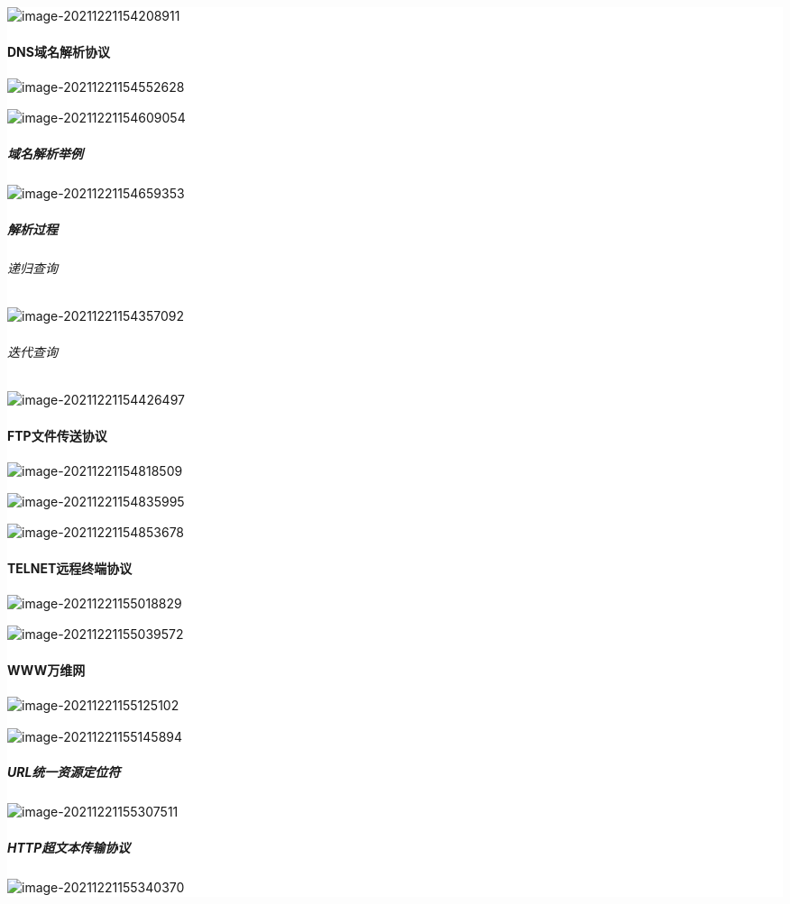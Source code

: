 ![image-20211221154208911](C:/Users/33121/AppData/Roaming/Typora/typora-user-images/image-20211221154208911.png)

#### DNS域名解析协议

![image-20211221154552628](C:/Users/33121/AppData/Roaming/Typora/typora-user-images/image-20211221154552628.png)

![image-20211221154609054](C:/Users/33121/AppData/Roaming/Typora/typora-user-images/image-20211221154609054.png)

##### 域名解析举例

![image-20211221154659353](C:/Users/33121/AppData/Roaming/Typora/typora-user-images/image-20211221154659353.png)

##### 解析过程

###### 递归查询

![image-20211221154357092](C:/Users/33121/AppData/Roaming/Typora/typora-user-images/image-20211221154357092.png)

###### 迭代查询

![image-20211221154426497](C:/Users/33121/AppData/Roaming/Typora/typora-user-images/image-20211221154426497.png)

#### FTP文件传送协议

![image-20211221154818509](C:/Users/33121/AppData/Roaming/Typora/typora-user-images/image-20211221154818509.png)

![image-20211221154835995](C:/Users/33121/AppData/Roaming/Typora/typora-user-images/image-20211221154835995.png)

![image-20211221154853678](C:/Users/33121/AppData/Roaming/Typora/typora-user-images/image-20211221154853678.png)

#### TELNET远程终端协议

![image-20211221155018829](C:/Users/33121/AppData/Roaming/Typora/typora-user-images/image-20211221155018829.png)

![image-20211221155039572](C:/Users/33121/AppData/Roaming/Typora/typora-user-images/image-20211221155039572.png)

#### WWW万维网

![image-20211221155125102](C:/Users/33121/AppData/Roaming/Typora/typora-user-images/image-20211221155125102.png)

![image-20211221155145894](C:/Users/33121/AppData/Roaming/Typora/typora-user-images/image-20211221155145894.png)

##### URL统一资源定位符

![image-20211221155307511](C:/Users/33121/AppData/Roaming/Typora/typora-user-images/image-20211221155307511.png)

##### HTTP超文本传输协议

![image-20211221155340370](C:/Users/33121/AppData/Roaming/Typora/typora-user-images/image-20211221155340370.png)
